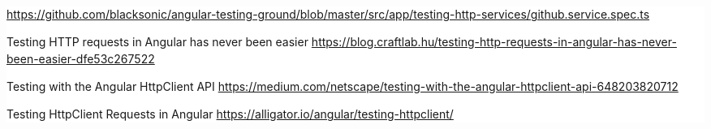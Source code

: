 https://github.com/blacksonic/angular-testing-ground/blob/master/src/app/testing-http-services/github.service.spec.ts

Testing HTTP requests in Angular has never been easier
https://blog.craftlab.hu/testing-http-requests-in-angular-has-never-been-easier-dfe53c267522

Testing with the Angular HttpClient API
https://medium.com/netscape/testing-with-the-angular-httpclient-api-648203820712

Testing HttpClient Requests in Angular
https://alligator.io/angular/testing-httpclient/
